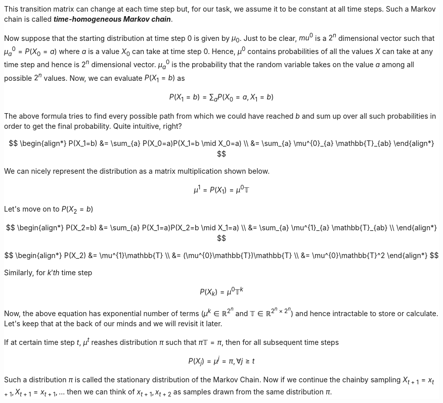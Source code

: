 This transition matrix can change at each time step but, for our task, we assume it to be constant at all time steps. Such a Markov chain is called ***time-homogeneous Markov chain***.

Now suppose that the starting distribution at time step $0$ is given by $\mu_0$. Just to be clear, $mu^0$ is a $2^n$ dimensional vector such that $\mu^{0}_{a} = P(X_0=a)$ where $a$ is a value $X_0$ can take at time step $0$. Hence, $\mu^0$ contains probabilities of all the values $X$ can take at any time step and hence is $2^n$ dimensional vector. $\mu^{0}_a$ is the probability that the random variable takes on the value $a$ among all possible $2^n$ values. Now, we can evaluate $P(X_1=b)$ as

$$P(X_1=b) = \sum_{a}P(X_0=a, X_1=b)$$

The above formula tries to find every possible path from which we could have reached $b$ and sum up over all such probabilities in order to get the final probability. Quite intuitive, right?

$$
\begin{align*}
P(X_1=b) &= \sum_{a} P(X_0=a)P(X_1=b \mid X_0=a) \\
         &= \sum_{a} \mu^{0}_{a} \mathbb{T}_{ab}
\end{align*}
$$

We can nicely represent the distribution as a matrix multiplication shown below.

$$
\mu^{1} = P(X_1) = \mu^{0}\mathbb{T}
$$

Let's move on to $P(X_2=b)$

$$
\begin{align*}
P(X_2=b) &= \sum_{a} P(X_1=a)P(X_2=b \mid X_1=a) \\
         &= \sum_{a} \mu^{1}_{a} \mathbb{T}_{ab} \\
\end{align*}
$$

$$
\begin{align*}
P(X_2) &= \mu^{1}\mathbb{T} \\
       &= (\mu^{0}\mathbb{T})\mathbb{T} \\
       &= \mu^{0}\mathbb{T}^2
\end{align*}
$$

Similarly, for $k'th$ time step

$$P(X_k) = \mu^{0}\mathbb{T}^k$$

Now, the above equation has exponential number of terms ($\mu^{k} \in \mathbb{R}^{2^n}$ and $\mathbb{T} \in \mathbb{R}^{2^n \times 2^n}$) and hence intractable to store or calculate. Let's keep that at the back of our minds and we will revisit it later.

If at certain time step $t$, $\mu^{t}$ reashes distribution $\pi$ such that $\pi \mathbb{T} = \pi$, then for all subsequent time steps

$$P(X_j) = \mu^{j} = \pi, \forall j \geq t$$

Such a distribution $\pi$ is called the stationary distribution of the Markov Chain. Now if we continue the chainby sampling $X_{t+1} = x_{t+1}, X_{t+1}=x_{t+1}, ...$ then we can think of $x_{t+1}, x_{t+2}$ as samples drawn from the same distribution $\pi$.
